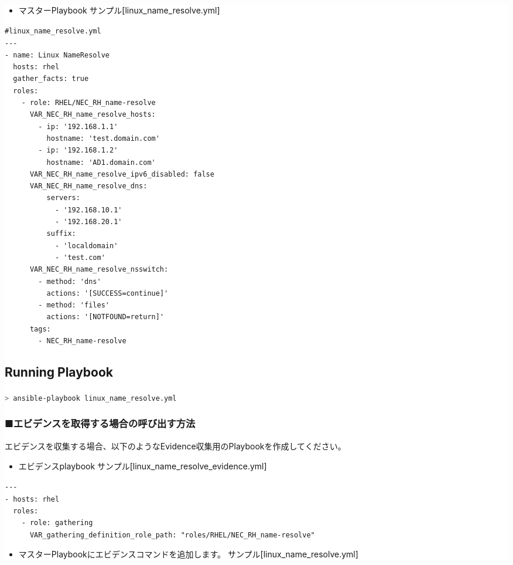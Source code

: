 
- マスターPlaybook サンプル[linux\_name\_resolve.yml]  

~~~
#linux_name_resolve.yml
---
- name: Linux NameResolve
  hosts: rhel
  gather_facts: true
  roles:
    - role: RHEL/NEC_RH_name-resolve
      VAR_NEC_RH_name_resolve_hosts:
        - ip: '192.168.1.1'
          hostname: 'test.domain.com'
        - ip: '192.168.1.2'
          hostname: 'AD1.domain.com'
      VAR_NEC_RH_name_resolve_ipv6_disabled: false
      VAR_NEC_RH_name_resolve_dns:
          servers:
            - '192.168.10.1'
            - '192.168.20.1'
          suffix:
            - 'localdomain'
            - 'test.com'
      VAR_NEC_RH_name_resolve_nsswitch:
        - method: 'dns'
          actions: '[SUCCESS=continue]'
        - method: 'files'
          actions: '[NOTFOUND=return]'
      tags:
        - NEC_RH_name-resolve
~~~

## Running Playbook

~~~sh
> ansible-playbook linux_name_resolve.yml
~~~

### ■エビデンスを取得する場合の呼び出す方法

エビデンスを収集する場合、以下のようなEvidence収集用のPlaybookを作成してください。  

- エビデンスplaybook サンプル[linux\_name\_resolve\_evidence.yml]

~~~
---
- hosts: rhel
  roles:
    - role: gathering
      VAR_gathering_definition_role_path: "roles/RHEL/NEC_RH_name-resolve"
~~~

- マスターPlaybookにエビデンスコマンドを追加します。 サンプル[linux\_name\_resolve.yml]
